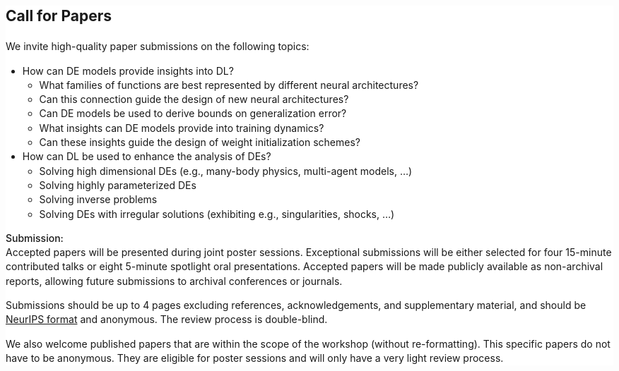 <div class="row" id="cfp">
  <div class="col-xs-12">
    <h2>Call for Papers</h2>
  </div>
</div>
<div class="row">
  <div class="col-xs-12">
    <p>
      We invite high-quality paper submissions on the following topics:
    </p>

<p>  
<div class="row">
  <div class="col-xs-12">
    <ul>
      <li>How can DE models provide insights into DL?
      <ul>
        <li>What families of functions are best represented by different neural architectures?</li>
        <li>Can this connection guide the design of new neural architectures?</li>
        <li>Can DE models be used to derive bounds on generalization error?</li>
        <li>What insights can DE models provide into training dynamics?</li>
        <li>Can these insights guide the design of weight initialization schemes?</li>
      </ul>
      </li>
      <li>How can DL be used to enhance the analysis of DEs?
      <ul>
        <li>Solving high dimensional DEs (e.g., many-body physics, multi-agent models, …)</li>
        <li>Solving highly parameterized DEs </li>
        <li>Solving inverse problems</li>
        <li>Solving DEs with irregular solutions (exhibiting e.g., singularities, shocks, …)</li>
      </ul>
      </li>
    </ul>
  </div>
</div>
</p>


  <p> <span style="font-weight:500;">Submission:</span>
  <br/>
    Accepted papers will be presented during joint poster sessions. 
    Exceptional submissions will be either selected for four 15-minute contributed talks
    or eight 5-minute spotlight oral presentations. 
    Accepted papers will be made publicly available as non-archival reports,
    allowing future submissions to archival conferences or journals.
  </p>

  <p>
  Submissions should be up to 4 pages excluding references, acknowledgements, and supplementary material, and should be
      <span style="color:#1a1aff;font-weight:400;"><a href="https://neurips.cc/Conferences/2021/PaperInformation/StyleFiles">NeurIPS format</a></span> and anonymous. The review process is double-blind.
  </p>
  <p>
  We also welcome published papers that are within the scope of the workshop (without re-formatting). This specific papers do not have to be anonymous. They are eligible for poster sessions and will only have a very light review process.
  </p>
